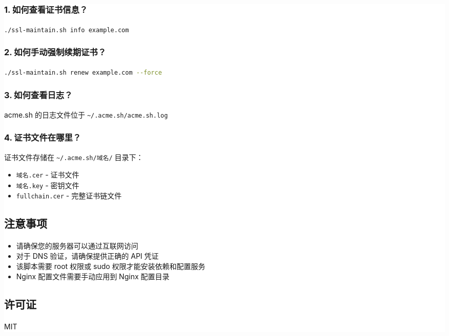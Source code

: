 ### 1. 如何查看证书信息？

```bash
./ssl-maintain.sh info example.com
```

### 2. 如何手动强制续期证书？

```bash
./ssl-maintain.sh renew example.com --force
```

### 3. 如何查看日志？

acme.sh 的日志文件位于 `~/.acme.sh/acme.sh.log`

### 4. 证书文件在哪里？

证书文件存储在 `~/.acme.sh/域名/` 目录下：

- `域名.cer` - 证书文件
- `域名.key` - 密钥文件
- `fullchain.cer` - 完整证书链文件

## 注意事项

- 请确保您的服务器可以通过互联网访问
- 对于 DNS 验证，请确保提供正确的 API 凭证
- 该脚本需要 root 权限或 sudo 权限才能安装依赖和配置服务
- Nginx 配置文件需要手动应用到 Nginx 配置目录

## 许可证

MIT 